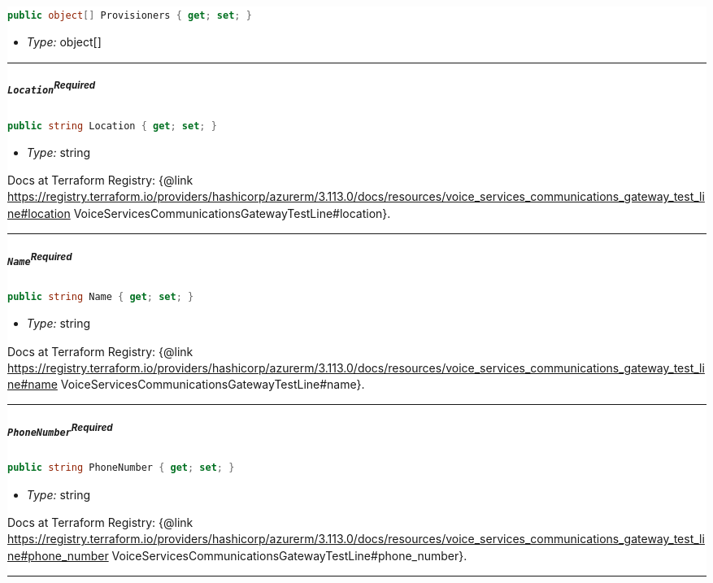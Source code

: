 ```csharp
public object[] Provisioners { get; set; }
```

- *Type:* object[]

---

##### `Location`<sup>Required</sup> <a name="Location" id="@cdktf/provider-azurerm.voiceServicesCommunicationsGatewayTestLine.VoiceServicesCommunicationsGatewayTestLineConfig.property.location"></a>

```csharp
public string Location { get; set; }
```

- *Type:* string

Docs at Terraform Registry: {@link https://registry.terraform.io/providers/hashicorp/azurerm/3.113.0/docs/resources/voice_services_communications_gateway_test_line#location VoiceServicesCommunicationsGatewayTestLine#location}.

---

##### `Name`<sup>Required</sup> <a name="Name" id="@cdktf/provider-azurerm.voiceServicesCommunicationsGatewayTestLine.VoiceServicesCommunicationsGatewayTestLineConfig.property.name"></a>

```csharp
public string Name { get; set; }
```

- *Type:* string

Docs at Terraform Registry: {@link https://registry.terraform.io/providers/hashicorp/azurerm/3.113.0/docs/resources/voice_services_communications_gateway_test_line#name VoiceServicesCommunicationsGatewayTestLine#name}.

---

##### `PhoneNumber`<sup>Required</sup> <a name="PhoneNumber" id="@cdktf/provider-azurerm.voiceServicesCommunicationsGatewayTestLine.VoiceServicesCommunicationsGatewayTestLineConfig.property.phoneNumber"></a>

```csharp
public string PhoneNumber { get; set; }
```

- *Type:* string

Docs at Terraform Registry: {@link https://registry.terraform.io/providers/hashicorp/azurerm/3.113.0/docs/resources/voice_services_communications_gateway_test_line#phone_number VoiceServicesCommunicationsGatewayTestLine#phone_number}.

---
